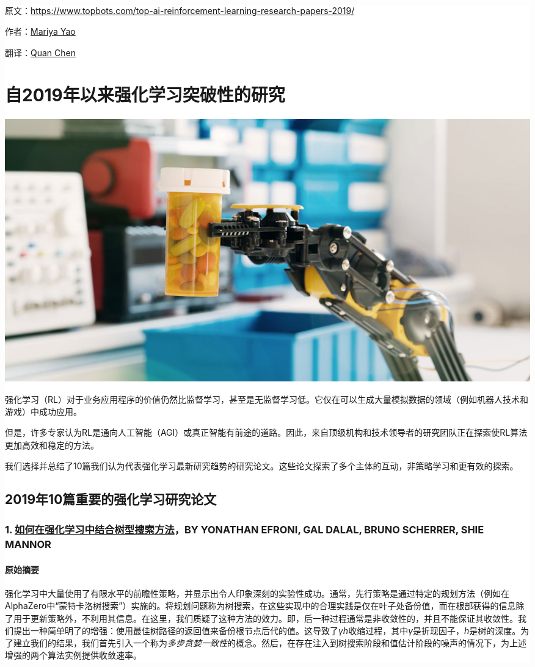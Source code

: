 原文：https://www.topbots.com/top-ai-reinforcement-learning-research-papers-2019/

作者：[Mariya Yao](https://www.topbots.com/author/mariya/)

翻译：[Quan Chen](https://github.com/chenquan)



# 自2019年以来强化学习突破性的研究


![从2019年开始进行强化学习的突破性研究](img/cover_RL_1600px_web-1280x640.jpg)


强化学习（RL）对于业务应用程序的价值仍然比监督学习，甚至是无监督学习低。它仅在可以生成大量模拟数据的领域（例如机器人技术和游戏）中成功应用。

但是，许多专家认为RL是通向人工智能（AGI）或真正智能有前途的道路。因此，来自顶级机构和技术领导者的研究团队正在探索使RL算法更加高效和稳定的方法。

我们选择并总结了10篇我们认为代表强化学习最新研究趋势的研究论文。这些论文探索了多个主体的互动，非策略学习和更有效的探索。



## 2019年10篇重要的强化学习研究论文



### 1. [如何在强化学习中结合树型搜索方法](https://arxiv.org/abs/1809.01843)，BY YONATHAN EFRONI, GAL DALAL, BRUNO SCHERRER, SHIE MANNOR

 

#### 原始摘要

强化学习中大量使用了有限水平的前瞻性策略，并显示出令人印象深刻的实验性成功。通常，先行策略是通过特定的规划方法（例如在AlphaZero中“蒙特卡洛树搜索”）实施的。将规划问题称为树搜索，在这些实现中的合理实践是仅在叶子处备份值，而在根部获得的信息除了用于更新策略外，不利用其信息。在这里，我们质疑了这种方法的效力。即，后一种过程通常是非收敛性的，并且不能保证其收敛性。我们提出一种简单明了的增强：使用最佳树路径的返回值来备份根节点后代的值。这导致了*γh*收缩过程，其中*γ*是折现因子，*h*是树的深度。为了建立我们的结果，我们首先引入一个称为*多步贪婪一致性*的概念。然后，在存在注入到树搜索阶段和值估计阶段的噪声的情况下，为上述增强的两个算法实例提供收敛速率。
